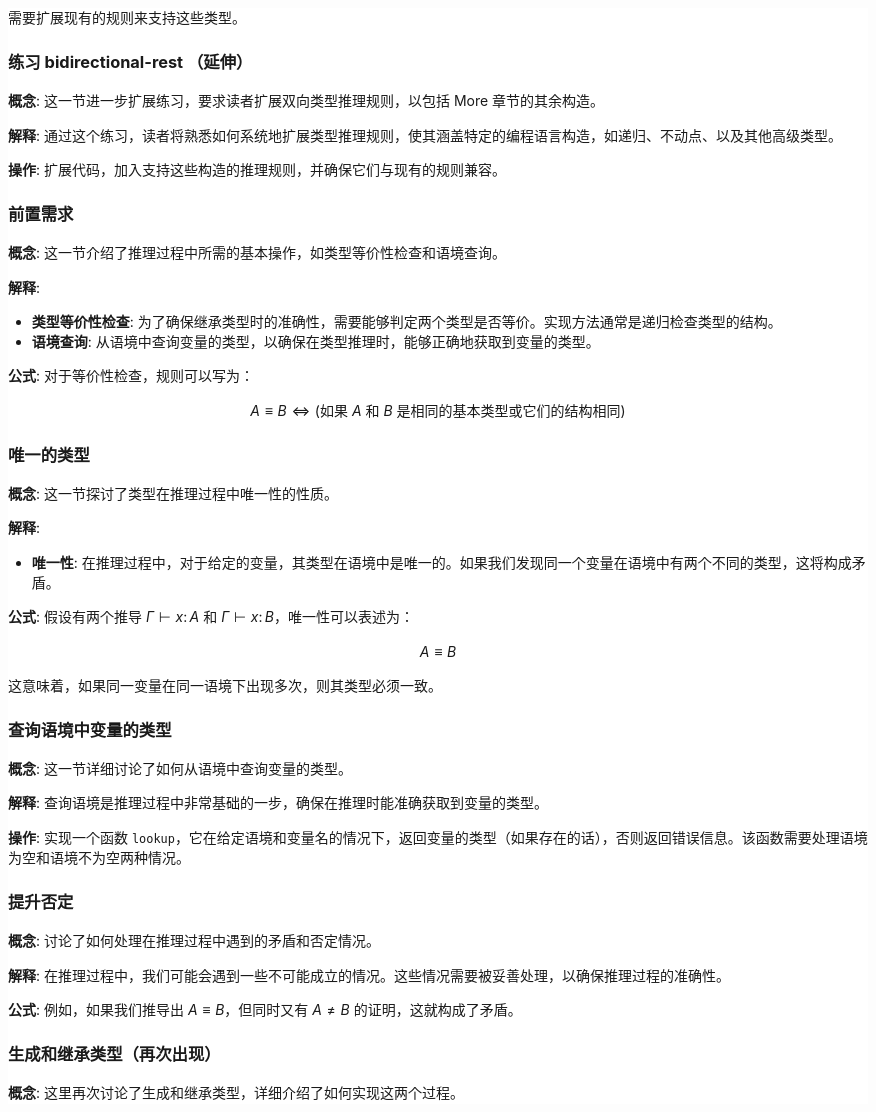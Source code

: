 需要扩展现有的规则来支持这些类型。

### 练习 bidirectional-rest （延伸）

**概念**: 这一节进一步扩展练习，要求读者扩展双向类型推理规则，以包括 More 章节的其余构造。

**解释**: 通过这个练习，读者将熟悉如何系统地扩展类型推理规则，使其涵盖特定的编程语言构造，如递归、不动点、以及其他高级类型。

**操作**: 扩展代码，加入支持这些构造的推理规则，并确保它们与现有的规则兼容。

### 前置需求

**概念**: 这一节介绍了推理过程中所需的基本操作，如类型等价性检查和语境查询。

**解释**: 
- **类型等价性检查**: 为了确保继承类型时的准确性，需要能够判定两个类型是否等价。实现方法通常是递归检查类型的结构。
- **语境查询**: 从语境中查询变量的类型，以确保在类型推理时，能够正确地获取到变量的类型。

**公式**: 对于等价性检查，规则可以写为：

$$
A \equiv B \iff (\text{如果 } A \text{ 和 } B \text{ 是相同的基本类型} \text{或它们的结构相同})
$$

### 唯一的类型

**概念**: 这一节探讨了类型在推理过程中唯一性的性质。

**解释**: 
- **唯一性**: 在推理过程中，对于给定的变量，其类型在语境中是唯一的。如果我们发现同一个变量在语境中有两个不同的类型，这将构成矛盾。

**公式**: 假设有两个推导 $\Gamma \vdash x \colon A$ 和 $\Gamma \vdash x \colon B$，唯一性可以表述为：

$$
A \equiv B
$$

这意味着，如果同一变量在同一语境下出现多次，则其类型必须一致。

### 查询语境中变量的类型

**概念**: 这一节详细讨论了如何从语境中查询变量的类型。

**解释**: 查询语境是推理过程中非常基础的一步，确保在推理时能准确获取到变量的类型。

**操作**: 实现一个函数 `lookup`，它在给定语境和变量名的情况下，返回变量的类型（如果存在的话），否则返回错误信息。该函数需要处理语境为空和语境不为空两种情况。

### 提升否定

**概念**: 讨论了如何处理在推理过程中遇到的矛盾和否定情况。

**解释**: 在推理过程中，我们可能会遇到一些不可能成立的情况。这些情况需要被妥善处理，以确保推理过程的准确性。

**公式**: 例如，如果我们推导出 $A \equiv B$，但同时又有 $A \neq B$ 的证明，这就构成了矛盾。

### 生成和继承类型（再次出现）

**概念**: 这里再次讨论了生成和继承类型，详细介绍了如何实现这两个过程。
